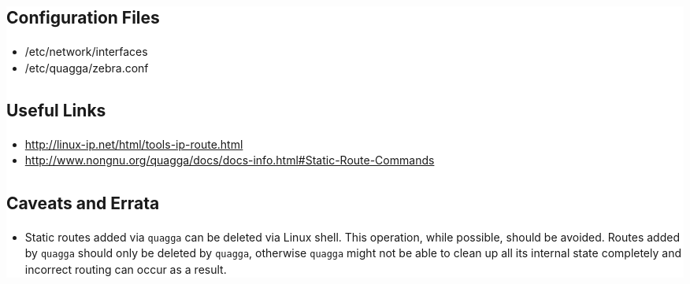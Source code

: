 ## Configuration Files

  - /etc/network/interfaces
  - /etc/quagga/zebra.conf

## Useful Links

  - <http://linux-ip.net/html/tools-ip-route.html>
  - <http://www.nongnu.org/quagga/docs/docs-info.html#Static-Route-Commands>

## Caveats and Errata

  - Static routes added via `quagga` can be deleted via Linux shell.
    This operation, while possible, should be avoided. Routes added by
    `quagga` should only be deleted by `quagga`, otherwise `quagga`
    might not be able to clean up all its internal state completely and
    incorrect routing can occur as a result.
